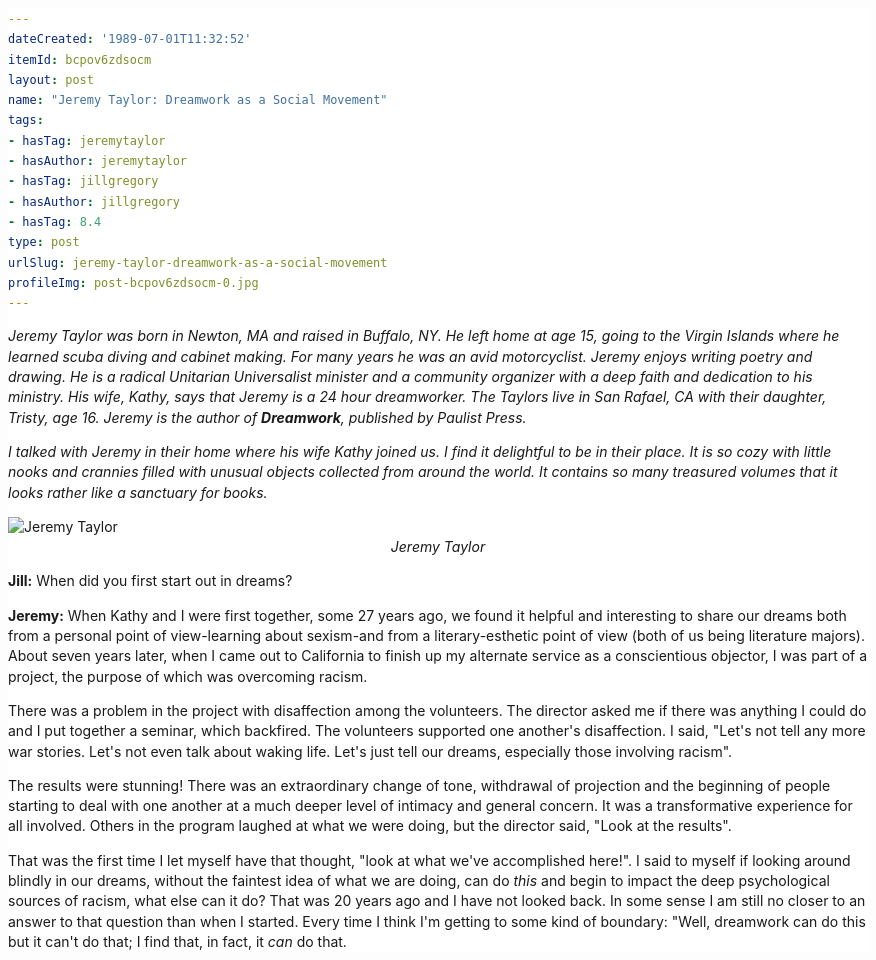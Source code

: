 ```yaml
---
dateCreated: '1989-07-01T11:32:52'
itemId: bcpov6zdsocm
layout: post
name: "Jeremy Taylor: Dreamwork as a Social Movement"
tags:
- hasTag: jeremytaylor
- hasAuthor: jeremytaylor
- hasTag: jillgregory
- hasAuthor: jillgregory
- hasTag: 8.4
type: post
urlSlug: jeremy-taylor-dreamwork-as-a-social-movement
profileImg: post-bcpov6zdsocm-0.jpg
---
```


*Jeremy Taylor was born in Newton, MA and raised in Buffalo, NY. He left home at age 15, going to the Virgin Islands where he learned scuba diving and cabinet making. For many years he was an avid motorcyclist. Jeremy enjoys writing poetry and drawing. He is a radical Unitarian Universalist minister and a community organizer with a deep faith and dedication to his ministry. His wife, Kathy, says that Jeremy is a 24 hour dreamworker. The Taylors live in San Rafael, CA with their daughter, Tristy, age 16. Jeremy is the author of **Dreamwork**, published by Paulist Press.* 

*I talked with Jeremy in their home where his wife Kathy joined us. I find it delightful to be in their place. It is so cozy with little nooks and crannies filled with unusual objects collected from around the world. It contains so many treasured volumes that it looks rather like a sanctuary for books.*

<img src="../images/post-bcpov6zdsocm-0.jpg" alt="Jeremy Taylor" width="350" height="auto"/>
<div class="caption" style="text-align: center;"><i>Jeremy Taylor</i></div>

**Jill:** When did you first start out in dreams? 

**Jeremy:** When Kathy and I were first together, some 27 years ago, we found it helpful and interesting to share our dreams both from a personal point of view-learning about sexism-and from a literary-esthetic point of view (both of us being literature majors). About seven years later, when I came out to California to finish up my alternate service as a conscientious objector, I was part of a project, the purpose of which was overcoming racism. 

There was a problem in the project with disaffection among the volunteers. The director asked me if there was anything I could do and I put together a seminar, which backfired. The volunteers supported one another's disaffection. I said, "Let's not tell any more war stories. Let's not even talk about waking life. Let's just tell our dreams, especially those involving racism". 

The results were stunning! There was an extraordinary change of tone, withdrawal of projection and the beginning of people starting to deal with one another at a much deeper level of intimacy and general concern. It was a transformative experience for all involved. Others in the program laughed at what we were doing, but the director said, "Look at the results". 

That was the first time I let myself have that thought, "look at what we've accomplished here!". I said to myself if looking around blindly in our dreams, without the faintest idea of what we are doing, can do *this* and begin to impact the deep psychological sources of racism, what else can it do? That was 20 years ago and I have not looked back. In some sense I am still no closer to an answer to that question than when I started. Every time I think I'm getting to some kind of boundary: "Well, dreamwork can do this but it can't do that; I find that, in fact, it *can* do that. 
